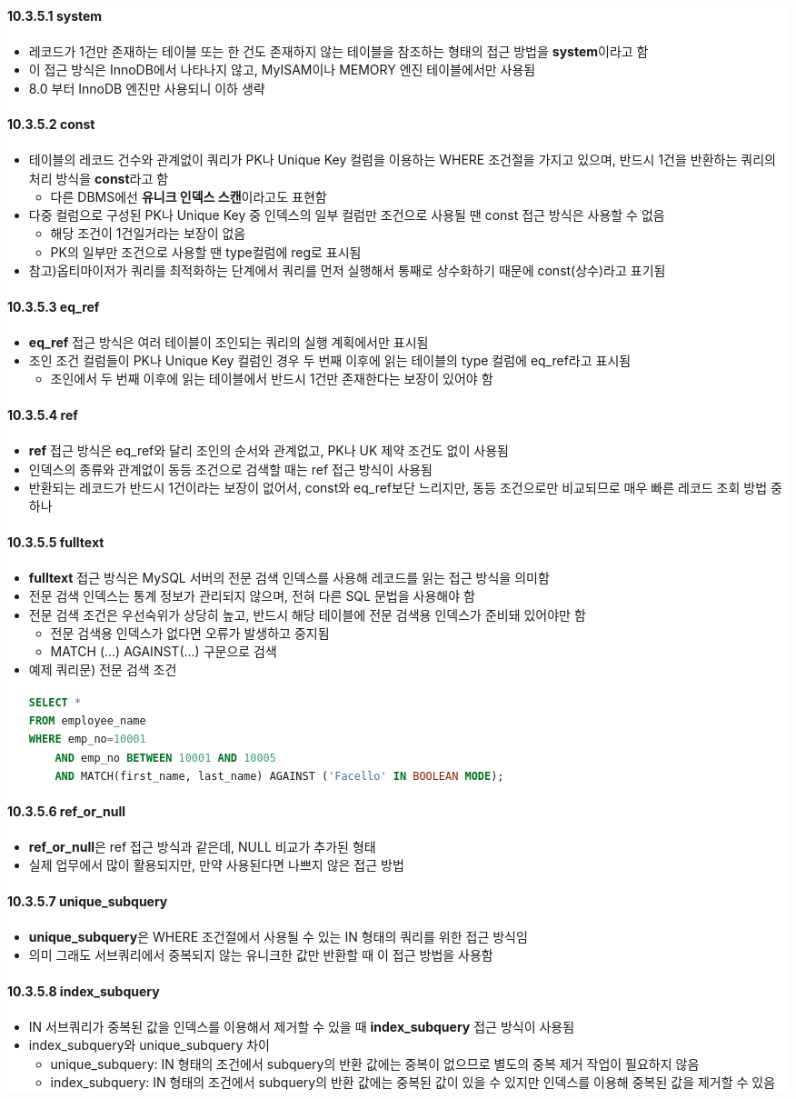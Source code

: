 #### 10.3.5.1 system
- 레코드가 1건만 존재하는 테이블 또는 한 건도 존재하지 않는 테이블을 참조하는 형태의 접근 방법을 **system**이라고 함
- 이 접근 방식은 InnoDB에서 나타나지 않고, MyISAM이나 MEMORY 엔진 테이블에서만 사용됨
- 8.0 부터 InnoDB 엔진만 사용되니 이하 생략

#### 10.3.5.2 const
- 테이블의 레코드 건수와 관계없이 쿼리가 PK나 Unique Key 컬럼을 이용하는 WHERE 조건절을 가지고 있으며, 반드시 1건을 반환하는 쿼리의 처리 방식을 **const**라고 함
    - 다른 DBMS에선 **유니크 인덱스 스캔**이라고도 표현함
- 다중 컬럼으로 구성된 PK나 Unique Key 중 인덱스의 일부 컬럼만 조건으로 사용될 땐 const 접근 방식은 사용할 수 없음
    - 해당 조건이 1건일거라는 보장이 없음
    - PK의 일부만 조건으로 사용할 땐 type컬럼에 reg로 표시됨
- 참고)옵티마이저가 쿼리를 최적화하는 단계에서 쿼리를 먼저 실행해서 통째로 상수화하기 때문에 const(상수)라고 표기됨

#### 10.3.5.3 eq_ref
- **eq_ref** 접근 방식은 여러 테이블이 조인되는 쿼리의 실행 계획에서만 표시됨
- 조인 조건 컬럼들이 PK나 Unique Key 컬럼인 경우 두 번째 이후에 읽는 테이블의 type 컬럼에 eq_ref라고 표시됨
    - 조인에서 두 번째 이후에 읽는 테이블에서 반드시 1건만 존재한다는 보장이 있어야 함

#### 10.3.5.4 ref
- **ref** 접근 방식은 eq_ref와 달리 조인의 순서와 관계없고, PK나 UK 제약 조건도 없이 사용됨
- 인덱스의 종류와 관계없이 동등 조건으로 검색할 때는 ref 접근 방식이 사용됨
- 반환되는 레코드가 반드시 1건이라는 보장이 없어서, const와 eq_ref보단 느리지만, 동등 조건으로만 비교되므로 매우 빠른 레코드 조회 방법 중 하나

#### 10.3.5.5 fulltext
- **fulltext** 접근 방식은 MySQL 서버의 전문 검색 인덱스를 사용해 레코드를 읽는 접근 방식을 의미함
- 전문 검색 인덱스는 통계 정보가 관리되지 않으며, 전혀 다른 SQL 문법을 사용해야 함
- 전문 검색 조건은 우선숙위가 상당히 높고, 반드시 해당 테이블에 전문 검색용 인덱스가 준비돼 있어야만 함
    - 전문 검색용 인덱스가 없다면 오류가 발생하고 중지됨
    - MATCH (...) AGAINST(...) 구문으로 검색
- 예제 쿼리문) 전문 검색 조건
    ```sql
    SELECT *
    FROM employee_name
    WHERE emp_no=10001
        AND emp_no BETWEEN 10001 AND 10005
        AND MATCH(first_name, last_name) AGAINST ('Facello' IN BOOLEAN MODE);

#### 10.3.5.6 ref_or_null
- **ref_or_null**은 ref 접근 방식과 같은데, NULL 비교가 추가된 형태
- 실제 업무에서 많이 활용되지만, 만약 사용된다면 나쁘지 않은 접근 방법

#### 10.3.5.7 unique_subquery
- **unique_subquery**은 WHERE 조건절에서 사용될 수 있는 IN 형태의 쿼리를 위한 접근 방식임
- 의미 그래도 서브쿼리에서 중복되지 않는 유니크한 값만 반환할 때 이 접근 방법을 사용함

#### 10.3.5.8 index_subquery
- IN 서브쿼리가 중복된 값을 인덱스를 이용해서 제거할 수 있을 때 **index_subquery** 접근 방식이 사용됨
- index_subquery와 unique_subquery 차이
    - unique_subquery: IN 형태의 조건에서 subquery의 반환 값에는 중복이 없으므로 별도의 중복 제거 작업이 필요하지 않음
    - index_subquery: IN 형태의 조건에서 subquery의 반환 값에는 중복된 값이 있을 수 있지만 인덱스를 이용해 중복된 값을 제거할 수 있음
